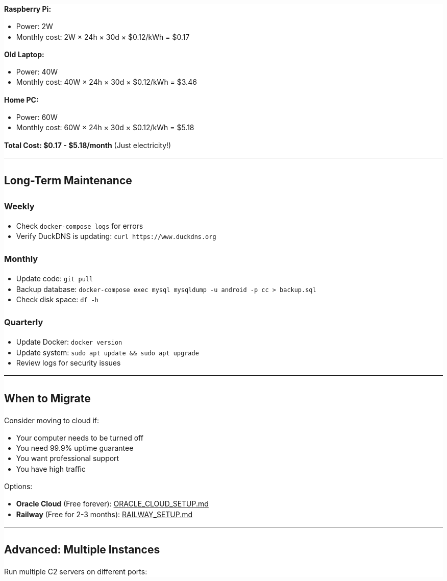 **Raspberry Pi:**
- Power: 2W
- Monthly cost: 2W × 24h × 30d × $0.12/kWh = $0.17

**Old Laptop:**
- Power: 40W
- Monthly cost: 40W × 24h × 30d × $0.12/kWh = $3.46

**Home PC:**
- Power: 60W
- Monthly cost: 60W × 24h × 30d × $0.12/kWh = $5.18

**Total Cost: $0.17 - $5.18/month** (Just electricity!)

---

## Long-Term Maintenance

### Weekly
- Check `docker-compose logs` for errors
- Verify DuckDNS is updating: `curl https://www.duckdns.org`

### Monthly
- Update code: `git pull`
- Backup database: `docker-compose exec mysql mysqldump -u android -p cc > backup.sql`
- Check disk space: `df -h`

### Quarterly
- Update Docker: `docker version`
- Update system: `sudo apt update && sudo apt upgrade`
- Review logs for security issues

---

## When to Migrate

Consider moving to cloud if:
- Your computer needs to be turned off
- You need 99.9% uptime guarantee
- You want professional support
- You have high traffic

Options:
- **Oracle Cloud** (Free forever): [ORACLE_CLOUD_SETUP.md](ORACLE_CLOUD_SETUP.md)
- **Railway** (Free for 2-3 months): [RAILWAY_SETUP.md](RAILWAY_SETUP.md)

---

## Advanced: Multiple Instances

Run multiple C2 servers on different ports:
